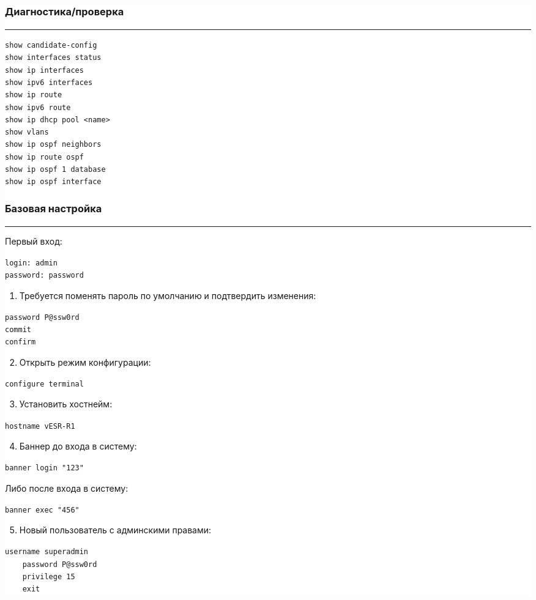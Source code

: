 ### Диагностика/проверка
---
```
show candidate-config
show interfaces status
show ip interfaces
show ipv6 interfaces
show ip route
show ipv6 route
show ip dhcp pool <name>
show vlans
show ip ospf neighbors
show ip route ospf
show ip ospf 1 database
show ip ospf interface
```

### Базовая настройка
---
Первый вход:
```
login: admin
password: password
```

1. Требуется поменять пароль по умолчанию и подтвердить изменения:
```
password P@ssw0rd
commit
confirm
```

2. Открыть режим конфигурации:
```
configure terminal
```

3. Установить хостнейм:
```
hostname vESR-R1
```

4. Баннер до входа в систему:
```
banner login "123"
```
Либо после входа в систему:
```
banner exec "456"
```

5. Новый пользователь с админскими правами:
```
username superadmin
	password P@ssw0rd
	privilege 15
	exit
```
